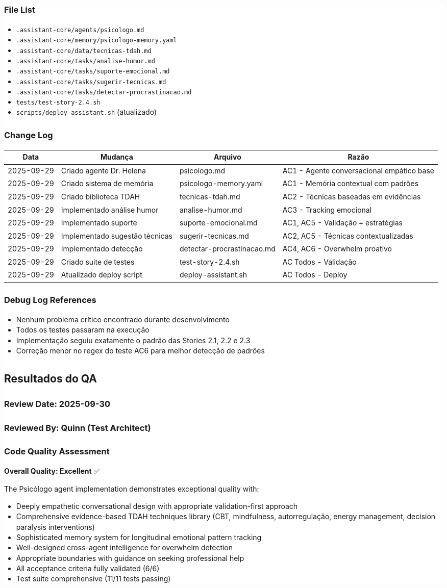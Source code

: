 ### File List
- `.assistant-core/agents/psicologo.md`
- `.assistant-core/memory/psicologo-memory.yaml`
- `.assistant-core/data/tecnicas-tdah.md`
- `.assistant-core/tasks/analise-humor.md`
- `.assistant-core/tasks/suporte-emocional.md`
- `.assistant-core/tasks/sugerir-tecnicas.md`
- `.assistant-core/tasks/detectar-procrastinacao.md`
- `tests/test-story-2.4.sh`
- `scripts/deploy-assistant.sh` (atualizado)

### Change Log
| Data | Mudança | Arquivo | Razão |
|------|---------|---------|-------|
| 2025-09-29 | Criado agente Dr. Helena | psicologo.md | AC1 - Agente conversacional empático base |
| 2025-09-29 | Criado sistema de memória | psicologo-memory.yaml | AC1 - Memória contextual com padrões |
| 2025-09-29 | Criado biblioteca TDAH | tecnicas-tdah.md | AC2 - Técnicas baseadas em evidências |
| 2025-09-29 | Implementado análise humor | analise-humor.md | AC3 - Tracking emocional |
| 2025-09-29 | Implementado suporte | suporte-emocional.md | AC1, AC5 - Validação + estratégias |
| 2025-09-29 | Implementado sugestão técnicas | sugerir-tecnicas.md | AC2, AC5 - Técnicas contextualizadas |
| 2025-09-29 | Implementado detecção | detectar-procrastinacao.md | AC4, AC6 - Overwhelm proativo |
| 2025-09-29 | Criado suite de testes | test-story-2.4.sh | AC Todos - Validação |
| 2025-09-29 | Atualizado deploy script | deploy-assistant.sh | AC Todos - Deploy |

### Debug Log References
- Nenhum problema crítico encontrado durante desenvolvimento
- Todos os testes passaram na execução
- Implementação seguiu exatamente o padrão das Stories 2.1, 2.2 e 2.3
- Correção menor no regex do teste AC6 para melhor detecção de padrões

## Resultados do QA

### Review Date: 2025-09-30

### Reviewed By: Quinn (Test Architect)

### Code Quality Assessment

**Overall Quality: Excellent** ✅

The Psicólogo agent implementation demonstrates exceptional quality with:
- Deeply empathetic conversational design with appropriate validation-first approach
- Comprehensive evidence-based TDAH techniques library (CBT, mindfulness, autorregulação, energy management, decision paralysis interventions)
- Sophisticated memory system for longitudinal emotional pattern tracking
- Well-designed cross-agent intelligence for overwhelm detection
- Appropriate boundaries with guidance on seeking professional help
- All acceptance criteria fully validated (6/6)
- Test suite comprehensive (11/11 tests passing)
